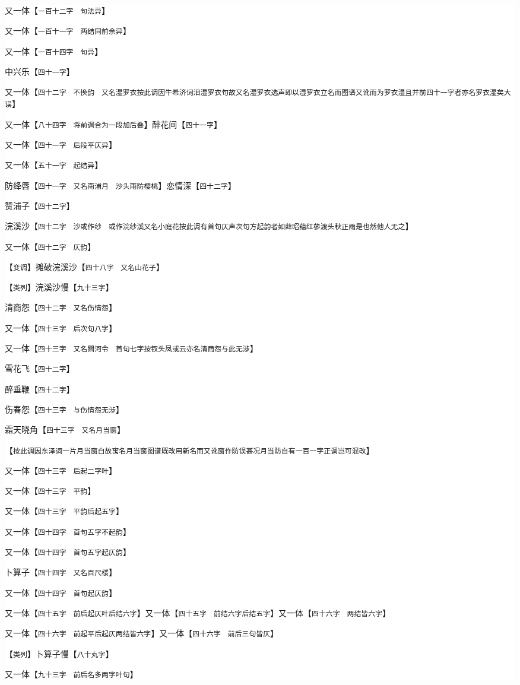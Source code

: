 又一体【`一百十二字　句法异`】  

又一体【`一百十一字　两结同前余异`】  

又一体【`一百十四字　句异`】  

中兴乐【`四十一字`】  

又一体【`四十二字　不换韵　又名湿罗衣按此调因牛希济词泪湿罗衣句故又名湿罗衣选声即以湿罗衣立名而图谱又讹而为罗衣湿且并前四十一字者亦名罗衣湿矣大误`】  

又一体【`八十四字　将前调合为一段加后叠`】醉花间【`四十一字`】  

又一体【`四十一字　后段平仄异`】  

又一体【`五十一字　起结异`】  

防绛唇【`四十一字　又名南浦月　沙头雨防樱桃`】恋情深【`四十二字`】  

赞浦子【`四十二字`】  

浣溪沙【`四十二字　沙或作纱　或作浣纱溪又名小庭花按此调有首句仄声次句方起韵者如薛昭蕴红蓼渡头秋正雨是也然他人无之`】  

又一体【`四十二字　仄韵`】  

【`变调`】摊破浣溪沙【`四十八字　又名山花子`】  

【`类列`】浣溪沙慢【`九十三字`】  

清商怨【`四十二字　又名伤情怨`】  

又一体【`四十三字　后次句八字`】  

又一体【`四十三字　又名闗河令　首句七字按钗头凤或云亦名清商怨与此无涉`】  

雪花飞【`四十二字`】  

醉垂鞭【`四十二字`】  

伤春怨【`四十三字　与伤情怨无涉`】  

霜天晓角【`四十三字　又名月当窗`】  

【`按此调因东泽词一片月当窗白故寓名月当窗图谱既改用新名而又讹窗作防误甚况月当防自有一百一字正调岂可混改`】  

又一体【`四十三字　后起二字叶`】  

又一体【`四十三字　平韵`】  

又一体【`四十三字　平韵后起五字`】  

又一体【`四十四字　首句五字不起韵`】  

又一体【`四十四字　首句五字起仄韵`】  

卜算子【`四十四字　又名百尺楼`】  

又一体【`四十四字　首句起仄韵`】  

又一体【`四十五字　前后起仄叶后结六字`】又一体【`四十五字　前结六字后结五字`】又一体【`四十六字　两结皆六字`】  

又一体【`四十六字　前起平后起仄两结皆六字`】又一体【`四十六字　前后三句皆仄`】  

【`类列`】卜算子慢【`八十丸字`】  

又一体【`九十三字　前后名多两字叶句`】  
